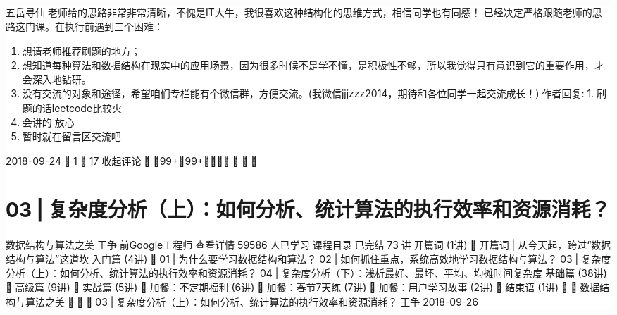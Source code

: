 五岳寻仙
老师给的思路非常非常清晰，不愧是IT大牛，我很喜欢这种结构化的思维方式，相信同学也有同感！
已经决定严格跟随老师的思路这门课。在执行前遇到三个困难：

1. 想请老师推荐刷题的地方；
2. 想知道每种算法和数据结构在现实中的应用场景，因为很多时候不是学不懂，是积极性不够，所以我觉得只有意识到它的重要作用，才会深入地钻研。
3. 没有交流的对象和途径，希望咱们专栏能有个微信群，方便交流。(我微信jjjzzz2014，期待和各位同学一起交流成长！)
作者回复: 1. 刷题的话leetcode比较火
2. 会讲的 放心
3. 暂时就在留言区交流吧

2018-09-24

1

17
收起评论

99+99+






# 03 | 复杂度分析（上）：如何分析、统计算法的执行效率和资源消耗？



数据结构与算法之美
王争
前Google工程师
查看详情
59586 人已学习
课程目录
已完结 73 讲
开篇词 (1讲)

开篇词 | 从今天起，跨过“数据结构与算法”这道坎
入门篇 (4讲)

01 | 为什么要学习数据结构和算法？
02 | 如何抓住重点，系统高效地学习数据结构与算法？
03 | 复杂度分析（上）：如何分析、统计算法的执行效率和资源消耗？
04 | 复杂度分析（下）：浅析最好、最坏、平均、均摊时间复杂度
基础篇 (38讲)

高级篇 (9讲)

实战篇 (5讲)

加餐：不定期福利 (6讲)

加餐：春节7天练 (7讲)

加餐：用户学习故事 (2讲)

结束语 (1讲)


数据结构与算法之美



03 | 复杂度分析（上）：如何分析、统计算法的执行效率和资源消耗？
王争 2018-09-26